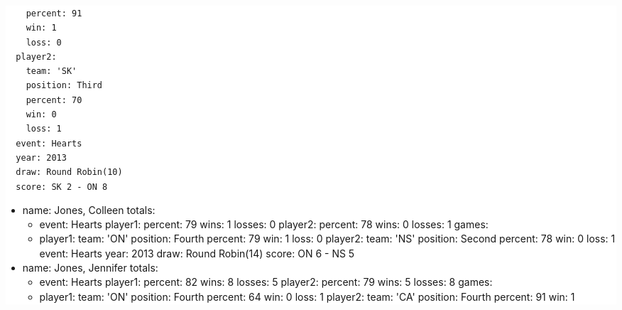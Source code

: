         percent: 91
        win: 1
        loss: 0
      player2:
        team: 'SK'
        position: Third
        percent: 70
        win: 0
        loss: 1
      event: Hearts
      year: 2013
      draw: Round Robin(10)
      score: SK 2 - ON 8
 - name: Jones, Colleen
   totals:
    - event: Hearts
      player1:
        percent: 79
        wins: 1
        losses: 0
      player2:
        percent: 78
        wins: 0
        losses: 1
   games:
    - player1:
        team: 'ON'
        position: Fourth
        percent: 79
        win: 1
        loss: 0
      player2:
        team: 'NS'
        position: Second
        percent: 78
        win: 0
        loss: 1
      event: Hearts
      year: 2013
      draw: Round Robin(14)
      score: ON 6 - NS 5
 - name: Jones, Jennifer
   totals:
    - event: Hearts
      player1:
        percent: 82
        wins: 8
        losses: 5
      player2:
        percent: 79
        wins: 5
        losses: 8
   games:
    - player1:
        team: 'ON'
        position: Fourth
        percent: 64
        win: 0
        loss: 1
      player2:
        team: 'CA'
        position: Fourth
        percent: 91
        win: 1